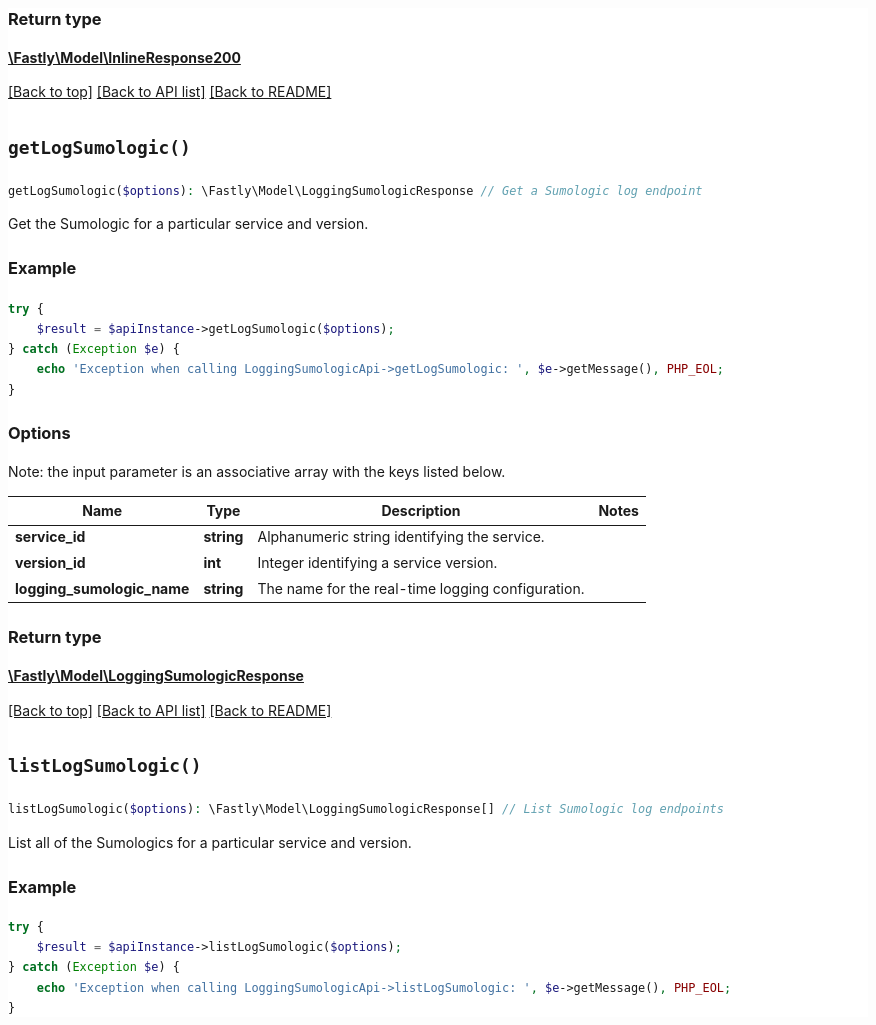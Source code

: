 ### Return type

[**\Fastly\Model\InlineResponse200**](../Model/InlineResponse200.md)

[[Back to top]](#) [[Back to API list]](../../README.md#endpoints)
[[Back to README]](../../README.md)

## `getLogSumologic()`

```php
getLogSumologic($options): \Fastly\Model\LoggingSumologicResponse // Get a Sumologic log endpoint
```

Get the Sumologic for a particular service and version.

### Example
```php
try {
    $result = $apiInstance->getLogSumologic($options);
} catch (Exception $e) {
    echo 'Exception when calling LoggingSumologicApi->getLogSumologic: ', $e->getMessage(), PHP_EOL;
}
```

### Options

Note: the input parameter is an associative array with the keys listed below.

Name | Type | Description  | Notes
------------- | ------------- | ------------- | -------------
**service_id** | **string** | Alphanumeric string identifying the service. |
**version_id** | **int** | Integer identifying a service version. |
**logging_sumologic_name** | **string** | The name for the real-time logging configuration. |

### Return type

[**\Fastly\Model\LoggingSumologicResponse**](../Model/LoggingSumologicResponse.md)

[[Back to top]](#) [[Back to API list]](../../README.md#endpoints)
[[Back to README]](../../README.md)

## `listLogSumologic()`

```php
listLogSumologic($options): \Fastly\Model\LoggingSumologicResponse[] // List Sumologic log endpoints
```

List all of the Sumologics for a particular service and version.

### Example
```php
try {
    $result = $apiInstance->listLogSumologic($options);
} catch (Exception $e) {
    echo 'Exception when calling LoggingSumologicApi->listLogSumologic: ', $e->getMessage(), PHP_EOL;
}
```
